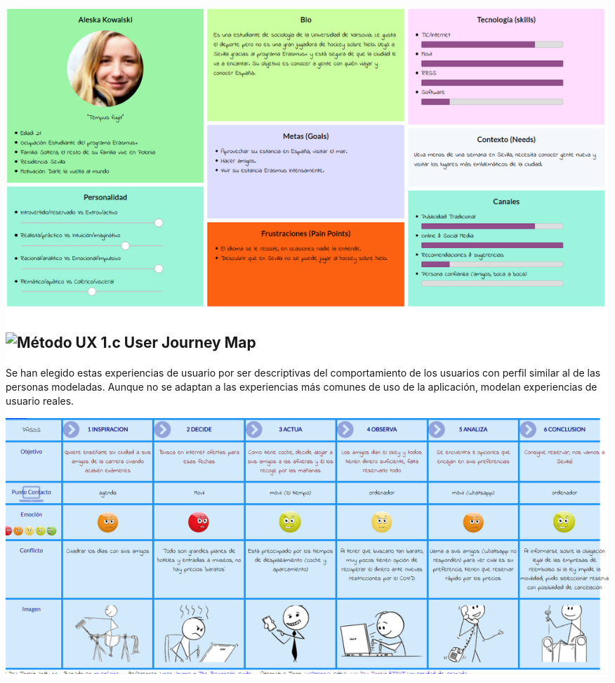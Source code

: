 ![ScreenShot](https://github.com/laurasanpa/DIU21/blob/master/P1/PERSONA2.png)

![Método UX](img/JourneyMap.png) 1.c User Journey Map
----
Se han elegido estas experiencias de usuario por ser descriptivas del comportamiento de los usuarios con perfil similar al de las personas modeladas. Aunque no se adaptan a las experiencias más comunes de uso de la aplicación, modelan experiencias de usuario reales.  

![ScreenShot](https://github.com/laurasanpa/DIU21/blob/master/P1/JOURNEY1.png)